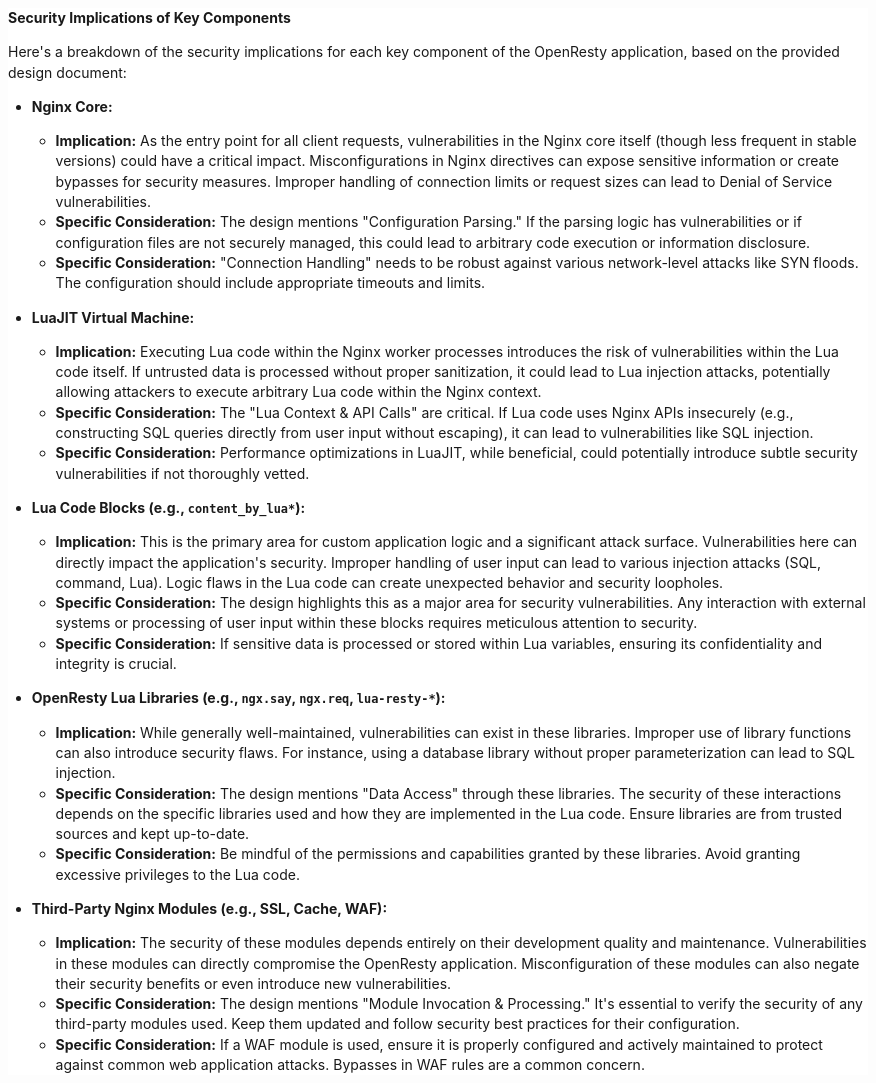 **Security Implications of Key Components**

Here's a breakdown of the security implications for each key component of the OpenResty application, based on the provided design document:

* **Nginx Core:**
    * **Implication:** As the entry point for all client requests, vulnerabilities in the Nginx core itself (though less frequent in stable versions) could have a critical impact. Misconfigurations in Nginx directives can expose sensitive information or create bypasses for security measures. Improper handling of connection limits or request sizes can lead to Denial of Service vulnerabilities.
    * **Specific Consideration:** The design mentions "Configuration Parsing." If the parsing logic has vulnerabilities or if configuration files are not securely managed, this could lead to arbitrary code execution or information disclosure.
    * **Specific Consideration:** "Connection Handling" needs to be robust against various network-level attacks like SYN floods. The configuration should include appropriate timeouts and limits.

* **LuaJIT Virtual Machine:**
    * **Implication:**  Executing Lua code within the Nginx worker processes introduces the risk of vulnerabilities within the Lua code itself. If untrusted data is processed without proper sanitization, it could lead to Lua injection attacks, potentially allowing attackers to execute arbitrary Lua code within the Nginx context.
    * **Specific Consideration:** The "Lua Context & API Calls" are critical. If Lua code uses Nginx APIs insecurely (e.g., constructing SQL queries directly from user input without escaping), it can lead to vulnerabilities like SQL injection.
    * **Specific Consideration:** Performance optimizations in LuaJIT, while beneficial, could potentially introduce subtle security vulnerabilities if not thoroughly vetted.

* **Lua Code Blocks (e.g., `content_by_lua*`):**
    * **Implication:** This is the primary area for custom application logic and a significant attack surface. Vulnerabilities here can directly impact the application's security. Improper handling of user input can lead to various injection attacks (SQL, command, Lua). Logic flaws in the Lua code can create unexpected behavior and security loopholes.
    * **Specific Consideration:** The design highlights this as a major area for security vulnerabilities. Any interaction with external systems or processing of user input within these blocks requires meticulous attention to security.
    * **Specific Consideration:** If sensitive data is processed or stored within Lua variables, ensuring its confidentiality and integrity is crucial.

* **OpenResty Lua Libraries (e.g., `ngx.say`, `ngx.req`, `lua-resty-*`):**
    * **Implication:** While generally well-maintained, vulnerabilities can exist in these libraries. Improper use of library functions can also introduce security flaws. For instance, using a database library without proper parameterization can lead to SQL injection.
    * **Specific Consideration:** The design mentions "Data Access" through these libraries. The security of these interactions depends on the specific libraries used and how they are implemented in the Lua code. Ensure libraries are from trusted sources and kept up-to-date.
    * **Specific Consideration:** Be mindful of the permissions and capabilities granted by these libraries. Avoid granting excessive privileges to the Lua code.

* **Third-Party Nginx Modules (e.g., SSL, Cache, WAF):**
    * **Implication:** The security of these modules depends entirely on their development quality and maintenance. Vulnerabilities in these modules can directly compromise the OpenResty application. Misconfiguration of these modules can also negate their security benefits or even introduce new vulnerabilities.
    * **Specific Consideration:** The design mentions "Module Invocation & Processing."  It's essential to verify the security of any third-party modules used. Keep them updated and follow security best practices for their configuration.
    * **Specific Consideration:** If a WAF module is used, ensure it is properly configured and actively maintained to protect against common web application attacks. Bypasses in WAF rules are a common concern.
